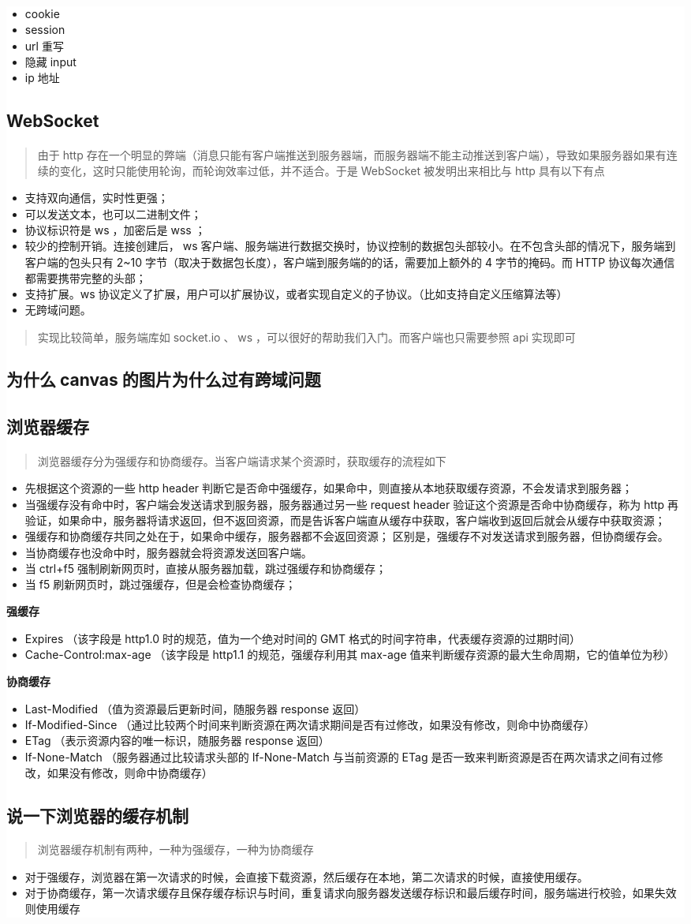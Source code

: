 - cookie
- session
- url 重写
- 隐藏 input
- ip 地址

## WebSocket

> 由于 http 存在一个明显的弊端（消息只能有客户端推送到服务器端，而服务器端不能主动推送到客户端），导致如果服务器如果有连续的变化，这时只能使用轮询，而轮询效率过低，并不适合。于是 WebSocket 被发明出来相比与 http 具有以下有点

- 支持双向通信，实时性更强；
- 可以发送文本，也可以二进制文件；
- 协议标识符是 ws ，加密后是 wss ；
- 较少的控制开销。连接创建后， ws 客户端、服务端进行数据交换时，协议控制的数据包头部较小。在不包含头部的情况下，服务端到客户端的包头只有 2~10 字节（取决于数据包长度），客户端到服务端的的话，需要加上额外的 4 字节的掩码。而 HTTP 协议每次通信都需要携带完整的头部；
- 支持扩展。ws 协议定义了扩展，用户可以扩展协议，或者实现自定义的子协议。（比如支持自定义压缩算法等）
- 无跨域问题。

> 实现比较简单，服务端库如 socket.io 、 ws ，可以很好的帮助我们入门。而客户端也只需要参照 api 实现即可

## 为什么 canvas 的图片为什么过有跨域问题

## 浏览器缓存

> 浏览器缓存分为强缓存和协商缓存。当客户端请求某个资源时，获取缓存的流程如下

- 先根据这个资源的一些 http header 判断它是否命中强缓存，如果命中，则直接从本地获取缓存资源，不会发请求到服务器；
- 当强缓存没有命中时，客户端会发送请求到服务器，服务器通过另一些 request header 验证这个资源是否命中协商缓存，称为 http 再验证，如果命中，服务器将请求返回，但不返回资源，而是告诉客户端直从缓存中获取，客户端收到返回后就会从缓存中获取资源；
- 强缓存和协商缓存共同之处在于，如果命中缓存，服务器都不会返回资源； 区别是，强缓存不对发送请求到服务器，但协商缓存会。
- 当协商缓存也没命中时，服务器就会将资源发送回客户端。
- 当 ctrl+f5 强制刷新网页时，直接从服务器加载，跳过强缓存和协商缓存；
- 当 f5 刷新网页时，跳过强缓存，但是会检查协商缓存；

**强缓存**

- Expires （该字段是 http1.0 时的规范，值为一个绝对时间的 GMT 格式的时间字符串，代表缓存资源的过期时间）
- Cache-Control:max-age （该字段是 http1.1 的规范，强缓存利用其 max-age 值来判断缓存资源的最大生命周期，它的值单位为秒）

**协商缓存**

- Last-Modified （值为资源最后更新时间，随服务器 response 返回）
- If-Modified-Since （通过比较两个时间来判断资源在两次请求期间是否有过修改，如果没有修改，则命中协商缓存）
- ETag （表示资源内容的唯一标识，随服务器 response 返回）
- If-None-Match （服务器通过比较请求头部的 If-None-Match 与当前资源的 ETag 是否一致来判断资源是否在两次请求之间有过修改，如果没有修改，则命中协商缓存）

## 说一下浏览器的缓存机制

> 浏览器缓存机制有两种，一种为强缓存，一种为协商缓存

- 对于强缓存，浏览器在第一次请求的时候，会直接下载资源，然后缓存在本地，第二次请求的时候，直接使用缓存。
- 对于协商缓存，第一次请求缓存且保存缓存标识与时间，重复请求向服务器发送缓存标识和最后缓存时间，服务端进行校验，如果失效则使用缓存
